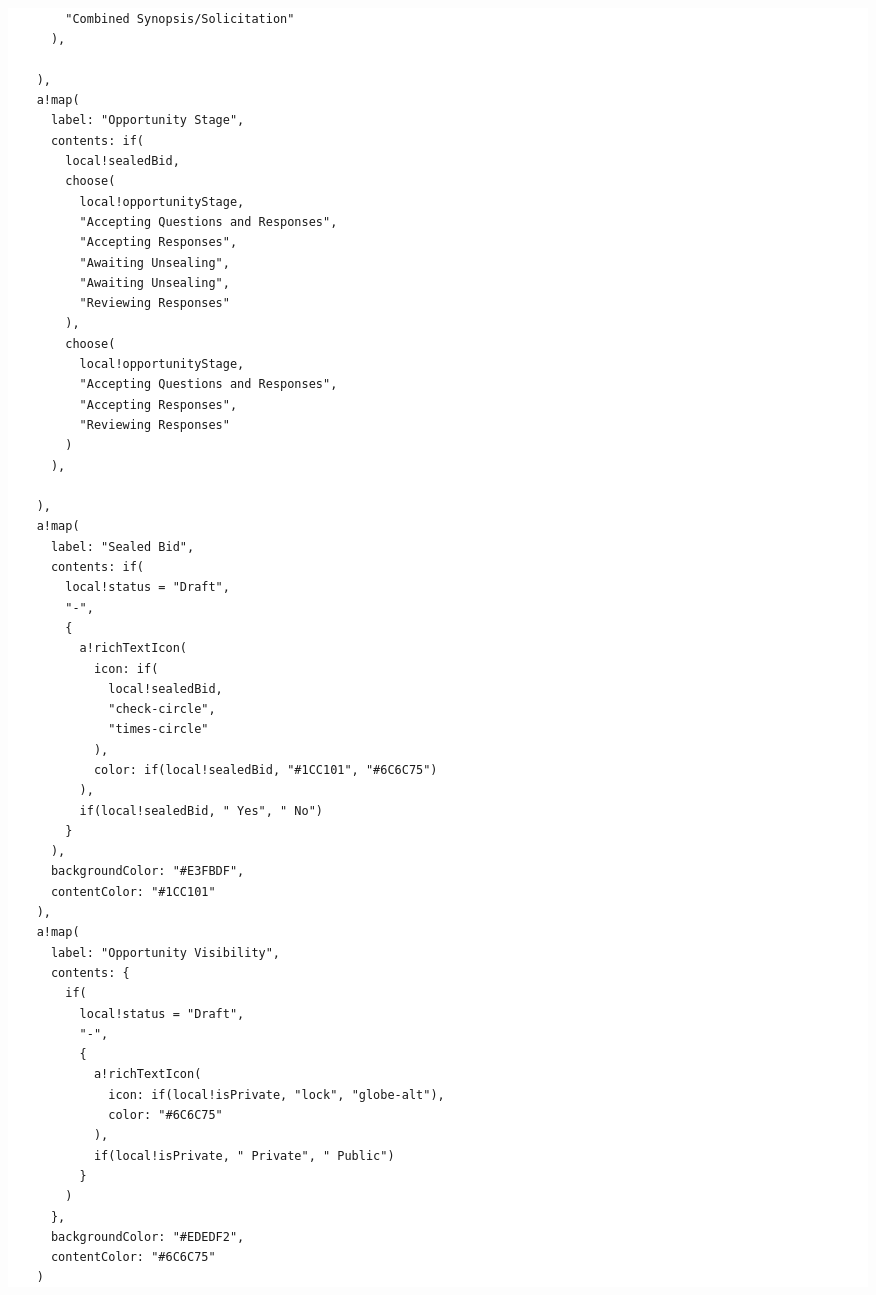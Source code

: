 ```
        "Combined Synopsis/Solicitation"
      ),

    ),
    a!map(
      label: "Opportunity Stage",
      contents: if(
        local!sealedBid,
        choose(
          local!opportunityStage,
          "Accepting Questions and Responses",
          "Accepting Responses",
          "Awaiting Unsealing",
          "Awaiting Unsealing",
          "Reviewing Responses"
        ),
        choose(
          local!opportunityStage,
          "Accepting Questions and Responses",
          "Accepting Responses",
          "Reviewing Responses"
        )
      ),

    ),
    a!map(
      label: "Sealed Bid",
      contents: if(
        local!status = "Draft",
        "-",
        {
          a!richTextIcon(
            icon: if(
              local!sealedBid,
              "check-circle",
              "times-circle"
            ),
            color: if(local!sealedBid, "#1CC101", "#6C6C75")
          ),
          if(local!sealedBid, " Yes", " No")
        }
      ),
      backgroundColor: "#E3FBDF",
      contentColor: "#1CC101"
    ),
    a!map(
      label: "Opportunity Visibility",
      contents: {
        if(
          local!status = "Draft",
          "-",
          {
            a!richTextIcon(
              icon: if(local!isPrivate, "lock", "globe-alt"),
              color: "#6C6C75"
            ),
            if(local!isPrivate, " Private", " Public")
          }
        )
      },
      backgroundColor: "#EDEDF2",
      contentColor: "#6C6C75"
    )
```